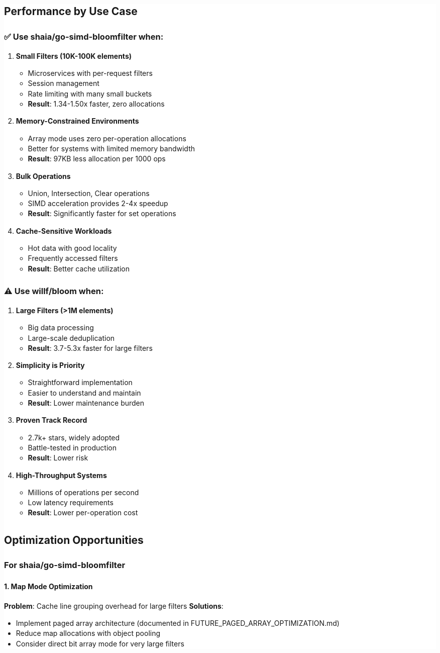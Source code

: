 ## Performance by Use Case

### ✅ Use shaia/go-simd-bloomfilter when:

1. **Small Filters (10K-100K elements)**
   - Microservices with per-request filters
   - Session management
   - Rate limiting with many small buckets
   - **Result**: 1.34-1.50x faster, zero allocations

2. **Memory-Constrained Environments**
   - Array mode uses zero per-operation allocations
   - Better for systems with limited memory bandwidth
   - **Result**: 97KB less allocation per 1000 ops

3. **Bulk Operations**
   - Union, Intersection, Clear operations
   - SIMD acceleration provides 2-4x speedup
   - **Result**: Significantly faster for set operations

4. **Cache-Sensitive Workloads**
   - Hot data with good locality
   - Frequently accessed filters
   - **Result**: Better cache utilization

### ⚠️ Use willf/bloom when:

1. **Large Filters (>1M elements)**
   - Big data processing
   - Large-scale deduplication
   - **Result**: 3.7-5.3x faster for large filters

2. **Simplicity is Priority**
   - Straightforward implementation
   - Easier to understand and maintain
   - **Result**: Lower maintenance burden

3. **Proven Track Record**
   - 2.7k+ stars, widely adopted
   - Battle-tested in production
   - **Result**: Lower risk

4. **High-Throughput Systems**
   - Millions of operations per second
   - Low latency requirements
   - **Result**: Lower per-operation cost

## Optimization Opportunities

### For shaia/go-simd-bloomfilter

#### 1. Map Mode Optimization
**Problem**: Cache line grouping overhead for large filters
**Solutions**:
- Implement paged array architecture (documented in FUTURE_PAGED_ARRAY_OPTIMIZATION.md)
- Reduce map allocations with object pooling
- Consider direct bit array mode for very large filters
